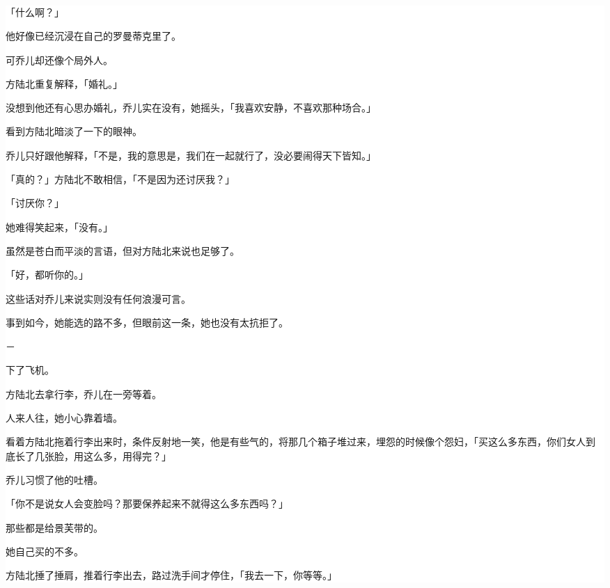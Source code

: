 
「什么啊？」


他好像已经沉浸在自己的罗曼蒂克里了。


可乔儿却还像个局外人。


方陆北重复解释，「婚礼。」


没想到他还有心思办婚礼，乔儿实在没有，她摇头，「我喜欢安静，不喜欢那种场合。」


看到方陆北暗淡了一下的眼神。


乔儿只好跟他解释，「不是，我的意思是，我们在一起就行了，没必要闹得天下皆知。」


「真的？」方陆北不敢相信，「不是因为还讨厌我？」


「讨厌你？」


她难得笑起来，「没有。」


虽然是苍白而平淡的言语，但对方陆北来说也足够了。


「好，都听你的。」


这些话对乔儿来说实则没有任何浪漫可言。


事到如今，她能选的路不多，但眼前这一条，她也没有太抗拒了。


－


下了飞机。


方陆北去拿行李，乔儿在一旁等着。


人来人往，她小心靠着墙。


看着方陆北拖着行李出来时，条件反射地一笑，他是有些气的，将那几个箱子堆过来，埋怨的时候像个怨妇，「买这么多东西，你们女人到底长了几张脸，用这么多，用得完？」


乔儿习惯了他的吐槽。


「你不是说女人会变脸吗？那要保养起来不就得这么多东西吗？」


那些都是给景芙带的。


她自己买的不多。


方陆北捶了捶肩，推着行李出去，路过洗手间才停住，「我去一下，你等等。」

